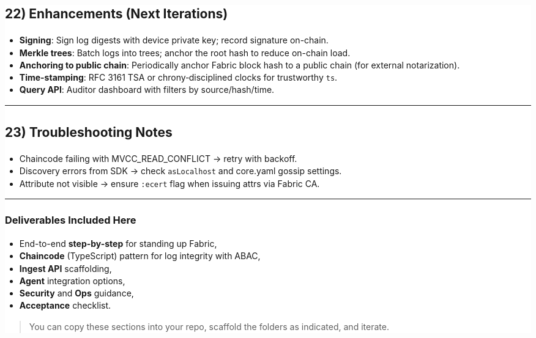## 22) Enhancements (Next Iterations)
- **Signing**: Sign log digests with device private key; record signature on-chain.
- **Merkle trees**: Batch logs into trees; anchor the root hash to reduce on-chain load.
- **Anchoring to public chain**: Periodically anchor Fabric block hash to a public chain (for external notarization).
- **Time-stamping**: RFC 3161 TSA or chrony‑disciplined clocks for trustworthy `ts`.
- **Query API**: Auditor dashboard with filters by source/hash/time.

---

## 23) Troubleshooting Notes
- Chaincode failing with MVCC_READ_CONFLICT → retry with backoff.
- Discovery errors from SDK → check `asLocalhost` and core.yaml gossip settings.
- Attribute not visible → ensure `:ecert` flag when issuing attrs via Fabric CA.

---

### Deliverables Included Here
- End-to-end **step-by-step** for standing up Fabric,
- **Chaincode** (TypeScript) pattern for log integrity with ABAC,
- **Ingest API** scaffolding,
- **Agent** integration options,
- **Security** and **Ops** guidance,
- **Acceptance** checklist.

> You can copy these sections into your repo, scaffold the folders as indicated, and iterate.

